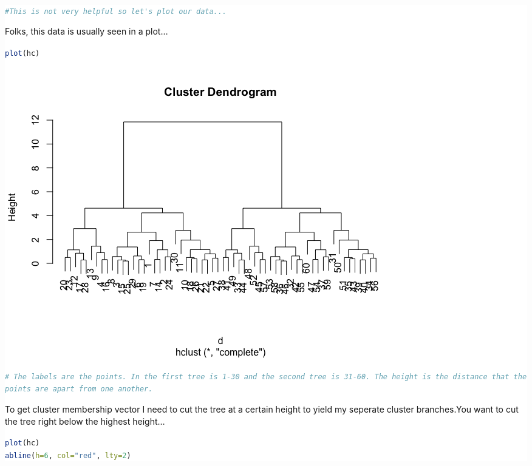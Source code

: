 ``` r
#This is not very helpful so let's plot our data...
```

Folks, this data is usually seen in a
plot…

``` r
plot(hc)
```

![](class09_files/figure-gfm/unnamed-chunk-6-1.png)

``` r
# The labels are the points. In the first tree is 1-30 and the second tree is 31-60. The height is the distance that the points are apart from one another. 
```

To get cluster membership vector I need to cut the tree at a certain
height to yield my seperate cluster branches.You want to cut the tree
right below the highest height…

``` r
plot(hc)
abline(h=6, col="red", lty=2)
```
